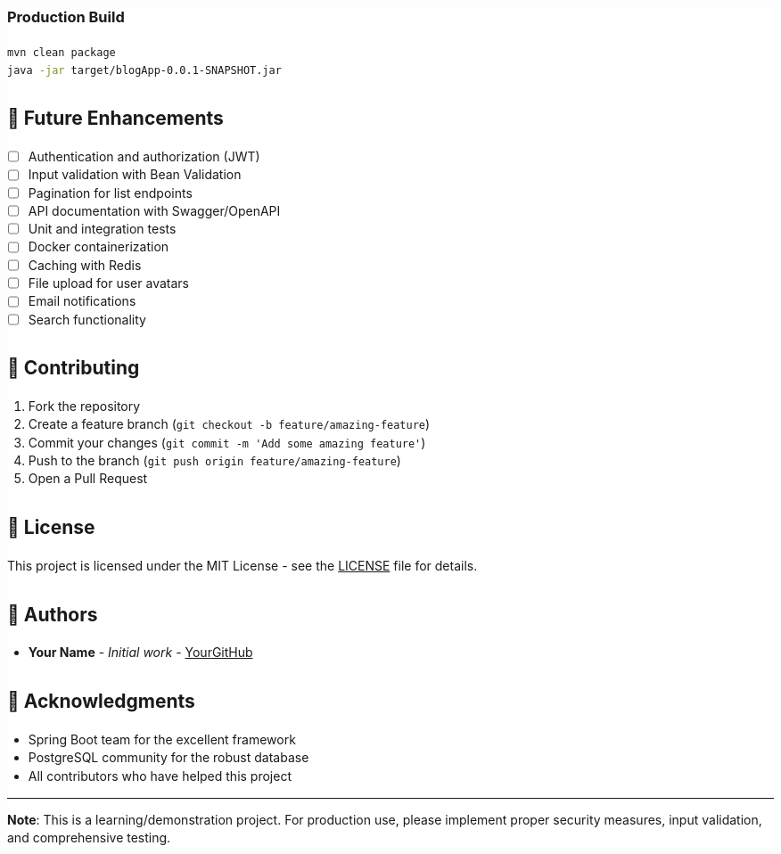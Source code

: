 ### Production Build

```bash
mvn clean package
java -jar target/blogApp-0.0.1-SNAPSHOT.jar
```

## 📝 Future Enhancements

- [ ] Authentication and authorization (JWT)
- [ ] Input validation with Bean Validation
- [ ] Pagination for list endpoints
- [ ] API documentation with Swagger/OpenAPI
- [ ] Unit and integration tests
- [ ] Docker containerization
- [ ] Caching with Redis
- [ ] File upload for user avatars
- [ ] Email notifications
- [ ] Search functionality

## 🤝 Contributing

1. Fork the repository
2. Create a feature branch (`git checkout -b feature/amazing-feature`)
3. Commit your changes (`git commit -m 'Add some amazing feature'`)
4. Push to the branch (`git push origin feature/amazing-feature`)
5. Open a Pull Request

## 📄 License

This project is licensed under the MIT License - see the [LICENSE](LICENSE) file for details.

## 👥 Authors

- **Your Name** - _Initial work_ - [YourGitHub](https://github.com/yourusername)

## 🙏 Acknowledgments

- Spring Boot team for the excellent framework
- PostgreSQL community for the robust database
- All contributors who have helped this project

---

**Note**: This is a learning/demonstration project. For production use, please implement proper security measures, input validation, and comprehensive testing.
